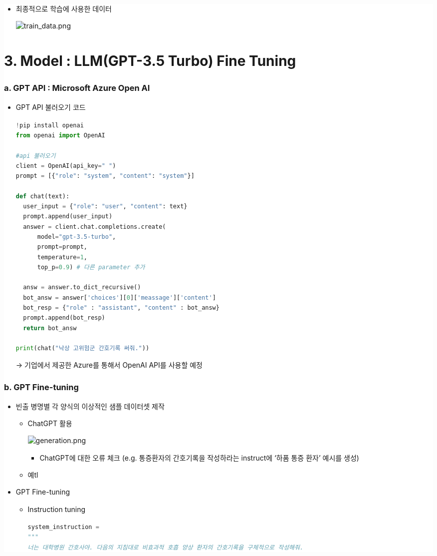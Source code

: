 - 최종적으로 학습에 사용한 데이터
    
    ![train_data.png](%E1%84%8E%E1%85%AC%E1%84%8C%E1%85%A9%E1%86%BC%20%E1%84%87%E1%85%A1%E1%86%AF%E1%84%91%E1%85%AD%20%E1%84%91%E1%85%A6%E1%84%8B%E1%85%B5%E1%84%8C%E1%85%B5%20cde6799b2f3f45cbad0f19855b303e2b/train_data.png)
    

# 3. Model : LLM(GPT-3.5 Turbo) Fine Tuning

### a. GPT API : Microsoft Azure Open AI

- GPT API 불러오기 코드
    
    ```python
    !pip install openai
    from openai import OpenAI
    
    #api 불러오기
    client = OpenAI(api_key=" ")
    prompt = [{"role": "system", "content": "system"}]
    
    def chat(text):
      user_input = {"role": "user", "content": text}
      prompt.append(user_input)
      answer = client.chat.completions.create(
          model="gpt-3.5-turbo",
          prompt=prompt,
          temperature=1,
          top_p=0.9) # 다른 parameter 추가
    
      answ = answer.to_dict_recursive()
      bot_answ = answer['choices'][0]['meassage']['content']
      bot_resp = {"role" : "assistant", "content" : bot_answ}
      prompt.append(bot_resp)
      return bot_answ
    
    print(chat("낙상 고위험군 간호기록 써줘."))
    ```
    
    → 기업에서 제공한 Azure를 통해서 OpenAI API를 사용할 예정
    

### b. GPT Fine-tuning

- 빈출 병명별 각 양식의 이상적인 샘플 데이터셋 제작
    - ChatGPT 활용
        
        ![generation.png](%E1%84%8E%E1%85%AC%E1%84%8C%E1%85%A9%E1%86%BC%20%E1%84%87%E1%85%A1%E1%86%AF%E1%84%91%E1%85%AD%20%E1%84%91%E1%85%A6%E1%84%8B%E1%85%B5%E1%84%8C%E1%85%B5%20cde6799b2f3f45cbad0f19855b303e2b/generation.png)
        
        - ChatGPT에 대한 오류 체크
        (e.g. 통증환자의 간호기록을 작성하라는 instruct에 ‘하품 통증 환자’ 예시를 생성)
    - 예tl
- GPT Fine-tuning
    - Instruction tuning
        
        ```python
        system_instruction =
        """
        너는 대학병원 간호사야. 다음의 지침대로 비효과적 호흡 양상 환자의 간호기록을 구체적으로 작성해줘.
        